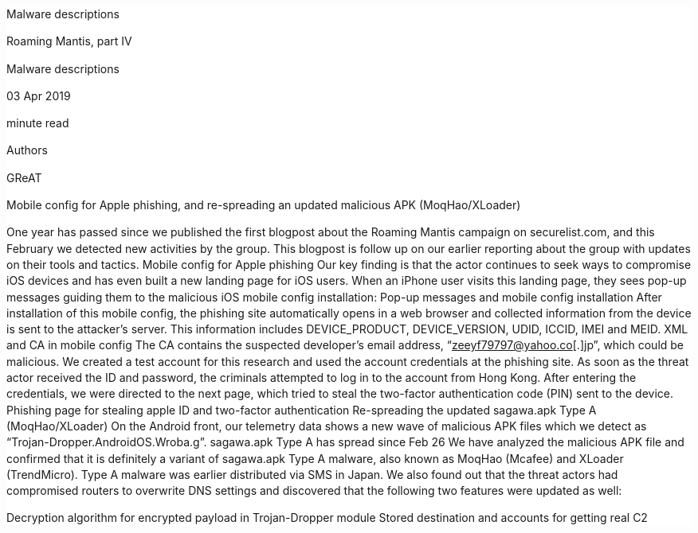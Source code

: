 Malware descriptions

Roaming Mantis, part IV 

Malware descriptions

03 Apr 2019

  minute read								








 

Authors




GReAT



Mobile config for Apple phishing, and re-spreading an updated malicious APK (MoqHao/XLoader)


One year has passed since we published the first blogpost about the Roaming Mantis campaign on securelist.com, and this February we detected new activities by the group. This blogpost is follow up on our earlier reporting about the group with updates on their tools and tactics.
Mobile config for Apple phishing
Our key finding is that the actor continues to seek ways to compromise iOS devices and has even built a new landing page for iOS users. When an iPhone user visits this landing page, they sees pop-up messages guiding them to the malicious iOS mobile config installation:
Pop-up messages and mobile config installation
After installation of this mobile config, the phishing site automatically opens in a web browser and collected information from the device is sent to the attacker’s server. This information includes DEVICE_PRODUCT, DEVICE_VERSION, UDID, ICCID, IMEI and MEID.
XML and CA in mobile config
The CA contains the suspected developer’s email address, “zeeyf79797@yahoo.co[.]jp”, which could be malicious.
We created a test account for this research and used the account credentials at the phishing site. As soon as the threat actor received the ID and password, the criminals attempted to log in to the account from Hong Kong. After entering the credentials, we were directed to the next page, which tried to steal the two-factor authentication code (PIN) sent to the device.
Phishing page for stealing apple ID and two-factor authentication
Re-spreading the updated sagawa.apk Type A (MoqHao/XLoader)
On the Android front, our telemetry data shows a new wave of malicious APK files which we detect as “Trojan-Dropper.AndroidOS.Wroba.g”.
sagawa.apk Type A has spread since Feb 26
We have analyzed the malicious APK file and confirmed that it is definitely a variant of sagawa.apk Type A malware, also known as MoqHao (Mcafee) and XLoader (TrendMicro). Type A malware was earlier distributed via SMS in Japan.
We also found out that the threat actors had compromised routers to overwrite DNS settings and discovered that the following two features were updated as well:

Decryption algorithm for encrypted payload in Trojan-Dropper module
Stored destination and accounts for getting real C2
